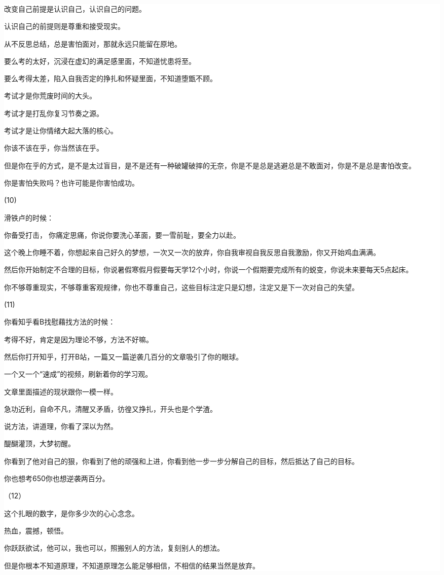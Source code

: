 改变自己前提是认识自己，认识自己的问题。

认识自己的前提则是尊重和接受现实。

从不反思总结，总是害怕面对，那就永远只能留在原地。

要么考的太好，沉浸在虚幻的满足感里面，不知道忧患将至。

要么考得太差，陷入自我否定的挣扎和怀疑里面，不知道堕甑不顾。

考试才是你荒废时间的大头。

考试才是打乱你复习节奏之源。

考试才是让你情绪大起大落的核心。

你该不该在乎，你当然该在乎。

但是你在乎的方式，是不是太过盲目，是不是还有一种破罐破摔的无奈，你是不是总是逃避总是不敢面对，你是不是总是害怕改变。

你是害怕失败吗？也许可能是你害怕成功。

 (10) 

滑铁卢的时候：

你备受打击， 你痛定思痛，你说你要洗心革面，要一雪前耻，要全力以赴。

这个晚上你睡不着，你想起来自己好久的梦想，一次又一次的放弃，你自我审视自我反思自我激励，你又开始鸡血满满。

然后你开始制定不合理的目标，你说暑假寒假月假要每天学12个小时，你说一个假期要完成所有的蜕变，你说未来要每天5点起床。

你不够尊重现实，不够尊重客观规律，你也不尊重自己，这些目标注定只是幻想，注定又是下一次对自己的失望。

 (11) 

你看知乎看B找慰藉找方法的时候：

考得不好，肯定是因为理论不够，方法不好嘛。

然后你打开知乎，打开B站，一篇又一篇逆袭几百分的文章吸引了你的眼球。

一个又一个“速成”的视频，刷新着你的学习观。

文章里面描述的现状跟你一模一样。

急功近利，自命不凡，清醒又矛盾，彷徨又挣扎，开头也是个学渣。

说方法，讲道理，你看了深以为然。

醍醐灌顶，大梦初醒。

你看到了他对自己的狠，你看到了他的顽强和上进，你看到他一步一步分解自己的目标，然后抵达了自己的目标。

你也想考650你也想逆袭两百分。

（12）

这个扎眼的数字，是你多少次的心心念念。

热血，震撼，顿悟。

你跃跃欲试，他可以，我也可以，照搬别人的方法，复刻别人的想法。

但是你根本不知道原理，不知道原理怎么能足够相信，不相信的结果当然是放弃。
